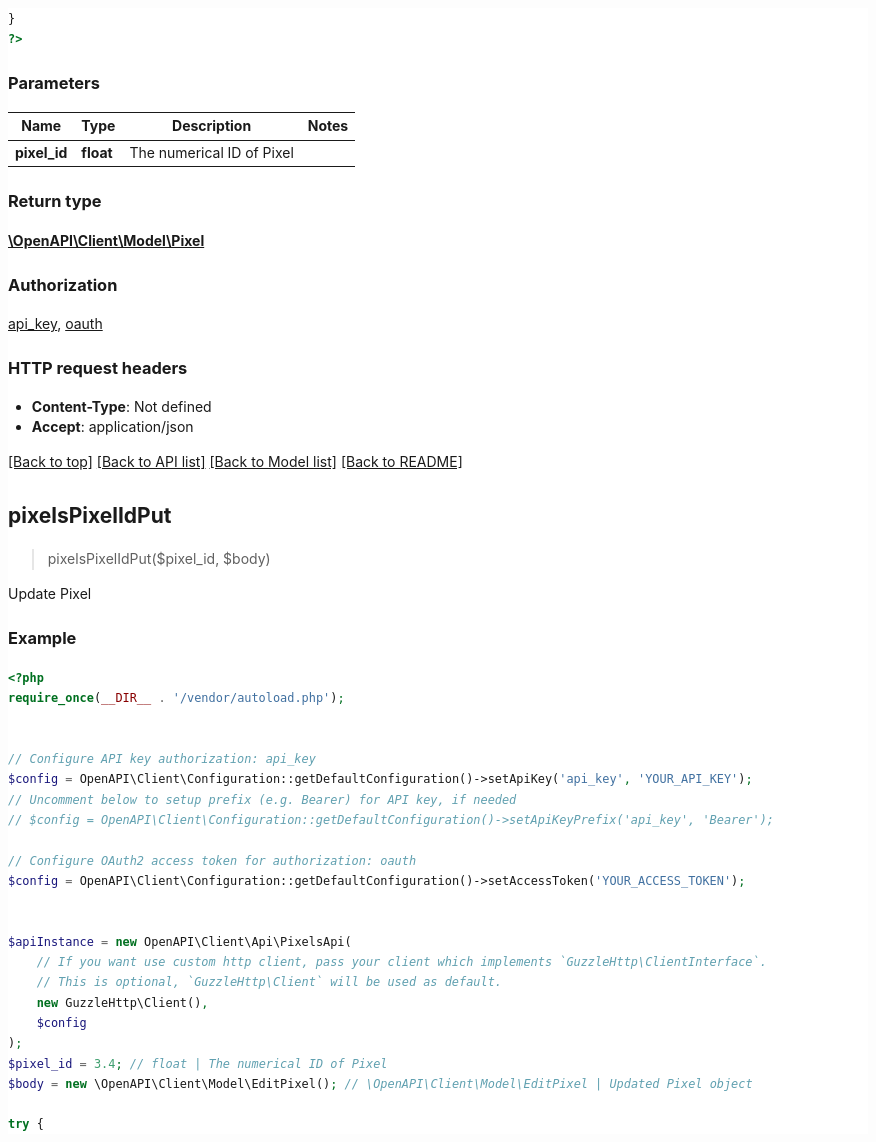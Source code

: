 ```php
}
?>
```

### Parameters


Name | Type | Description  | Notes
------------- | ------------- | ------------- | -------------
 **pixel_id** | **float**| The numerical ID of Pixel |

### Return type

[**\OpenAPI\Client\Model\Pixel**](../Model/Pixel.md)

### Authorization

[api_key](../../README.md#api_key), [oauth](../../README.md#oauth)

### HTTP request headers

- **Content-Type**: Not defined
- **Accept**: application/json

[[Back to top]](#) [[Back to API list]](../../README.md#documentation-for-api-endpoints)
[[Back to Model list]](../../README.md#documentation-for-models)
[[Back to README]](../../README.md)


## pixelsPixelIdPut

> pixelsPixelIdPut($pixel_id, $body)

Update Pixel

### Example

```php
<?php
require_once(__DIR__ . '/vendor/autoload.php');


// Configure API key authorization: api_key
$config = OpenAPI\Client\Configuration::getDefaultConfiguration()->setApiKey('api_key', 'YOUR_API_KEY');
// Uncomment below to setup prefix (e.g. Bearer) for API key, if needed
// $config = OpenAPI\Client\Configuration::getDefaultConfiguration()->setApiKeyPrefix('api_key', 'Bearer');

// Configure OAuth2 access token for authorization: oauth
$config = OpenAPI\Client\Configuration::getDefaultConfiguration()->setAccessToken('YOUR_ACCESS_TOKEN');


$apiInstance = new OpenAPI\Client\Api\PixelsApi(
    // If you want use custom http client, pass your client which implements `GuzzleHttp\ClientInterface`.
    // This is optional, `GuzzleHttp\Client` will be used as default.
    new GuzzleHttp\Client(),
    $config
);
$pixel_id = 3.4; // float | The numerical ID of Pixel
$body = new \OpenAPI\Client\Model\EditPixel(); // \OpenAPI\Client\Model\EditPixel | Updated Pixel object

try {
```